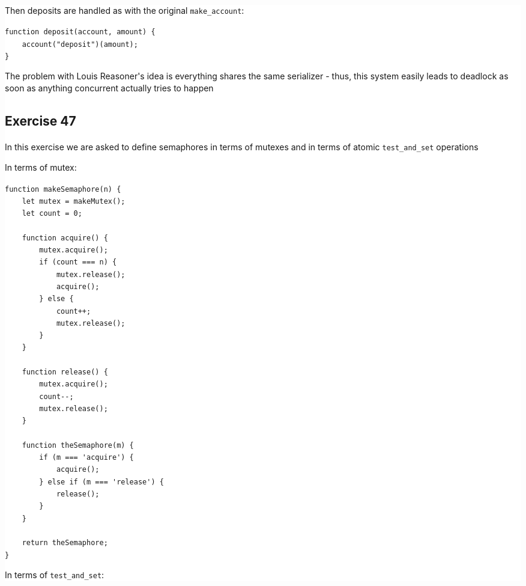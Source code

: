 Then deposits are handled as with the original `make_account`:

```
function deposit(account, amount) {
	account("deposit")(amount);
}
```

The problem with Louis Reasoner's idea is everything shares the same serializer - thus, this system easily leads to deadlock as soon as anything concurrent actually tries to happen

## Exercise 47

In this exercise we are asked to define semaphores in terms of mutexes and in terms of atomic `test_and_set` operations


In terms of mutex:

```
function makeSemaphore(n) {
    let mutex = makeMutex();
    let count = 0;

    function acquire() {
        mutex.acquire();
        if (count === n) {
            mutex.release();
            acquire();
        } else {
            count++;
            mutex.release();
        }
    }

    function release() {
        mutex.acquire();
        count--;
        mutex.release();
    }

    function theSemaphore(m) {
        if (m === 'acquire') {
            acquire();
        } else if (m === 'release') {
            release();
        }
    }

    return theSemaphore;
}
```

In terms of `test_and_set`:

